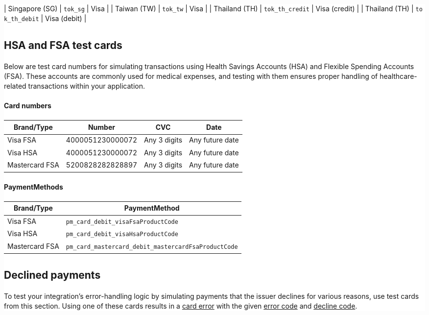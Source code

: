 | Singapore (SG)                                                                                                                                                                                                                                                                                                                                                                                                                                                                                                                                                                                                                                                                                                                                                                                                                                                                                                                                                                                                                                                                        | `tok_sg`            | Visa          |
| Taiwan (TW)                                                                                                                                                                                                                                                                                                                                                                                                                                                                                                                                                                                                                                                                                                                                                                                                                                                                                                                                                                                                                                                                           | `tok_tw`            | Visa          |
| Thailand (TH)                                                                                                                                                                                                                                                                                                                                                                                                                                                                                                                                                                                                                                                                                                                                                                                                                                                                                                                                                                                                                                                                         | `tok_th_credit`     | Visa (credit) |
| Thailand (TH)                                                                                                                                                                                                                                                                                                                                                                                                                                                                                                                                                                                                                                                                                                                                                                                                                                                                                                                                                                                                                                                                         | `tok_th_debit`      | Visa (debit)  |

## HSA and FSA test cards 

Below are test card numbers for simulating transactions using Health Savings Accounts (HSA) and Flexible Spending Accounts (FSA). These accounts are commonly used for medical expenses, and testing with them ensures proper handling of healthcare-related transactions within your application.

#### Card numbers

| Brand/Type     | Number           | CVC          | Date            |
| -------------- | ---------------- | ------------ | --------------- |
| Visa FSA       | 4000051230000072 | Any 3 digits | Any future date |
| Visa HSA       | 4000051230000072 | Any 3 digits | Any future date |
| Mastercard FSA | 5200828282828897 | Any 3 digits | Any future date |

#### PaymentMethods

| Brand/Type     | PaymentMethod                                       |
| -------------- | --------------------------------------------------- |
| Visa FSA       | `pm_card_debit_visaFsaProductCode`                  |
| Visa HSA       | `pm_card_debit_visaHsaProductCode`                  |
| Mastercard FSA | `pm_card_mastercard_debit_mastercardFsaProductCode` |

## Declined payments

To test your integration’s error-handling logic by simulating payments that the issuer declines for various reasons, use test cards from this section. Using one of these cards results in a [card error](https://docs.stripe.com/error-handling.md#payment-errors) with the given [error code](https://docs.stripe.com/error-codes.md) and [decline code](https://docs.stripe.com/declines/codes.md).
